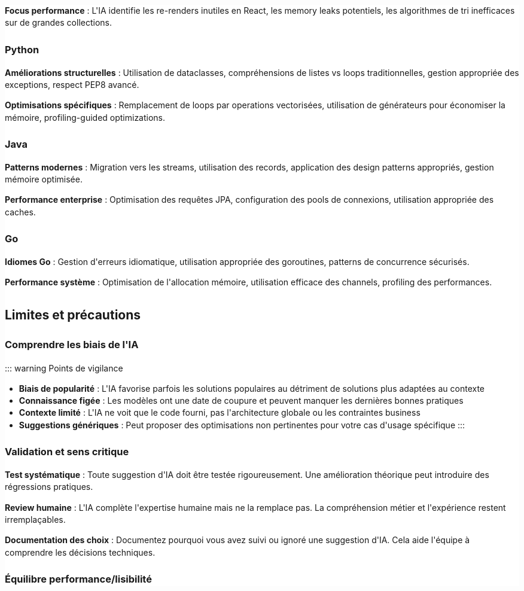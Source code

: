 **Focus performance** : L'IA identifie les re-renders inutiles en React, les memory leaks potentiels, les algorithmes de tri inefficaces sur de grandes collections.

### Python

**Améliorations structurelles** : Utilisation de dataclasses, compréhensions de listes vs loops traditionnelles, gestion appropriée des exceptions, respect PEP8 avancé.

**Optimisations spécifiques** : Remplacement de loops par operations vectorisées, utilisation de générateurs pour économiser la mémoire, profiling-guided optimizations.

### Java

**Patterns modernes** : Migration vers les streams, utilisation des records, application des design patterns appropriés, gestion mémoire optimisée.

**Performance enterprise** : Optimisation des requêtes JPA, configuration des pools de connexions, utilisation appropriée des caches.

### Go

**Idiomes Go** : Gestion d'erreurs idiomatique, utilisation appropriée des goroutines, patterns de concurrence sécurisés.

**Performance système** : Optimisation de l'allocation mémoire, utilisation efficace des channels, profiling des performances.

## Limites et précautions

### Comprendre les biais de l'IA

::: warning Points de vigilance
- **Biais de popularité** : L'IA favorise parfois les solutions populaires au détriment de solutions plus adaptées au contexte
- **Connaissance figée** : Les modèles ont une date de coupure et peuvent manquer les dernières bonnes pratiques
- **Contexte limité** : L'IA ne voit que le code fourni, pas l'architecture globale ou les contraintes business
- **Suggestions génériques** : Peut proposer des optimisations non pertinentes pour votre cas d'usage spécifique
:::

### Validation et sens critique

**Test systématique** : Toute suggestion d'IA doit être testée rigoureusement. Une amélioration théorique peut introduire des régressions pratiques.

**Review humaine** : L'IA complète l'expertise humaine mais ne la remplace pas. La compréhension métier et l'expérience restent irremplaçables.

**Documentation des choix** : Documentez pourquoi vous avez suivi ou ignoré une suggestion d'IA. Cela aide l'équipe à comprendre les décisions techniques.

### Équilibre performance/lisibilité
